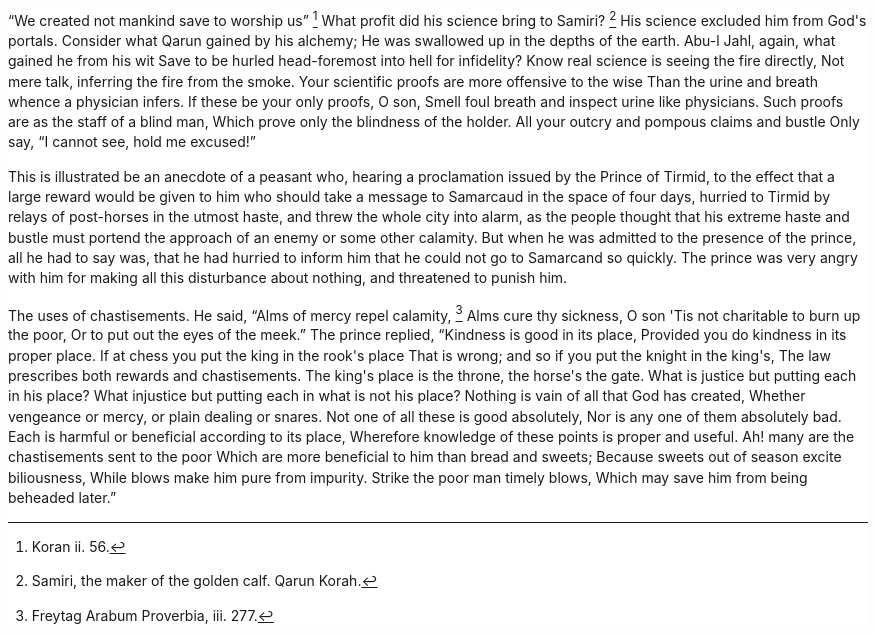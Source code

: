“We created not mankind save to worship us” [^7_2]
What profit did his science bring to Samiri? [^7_3]
His science excluded him from God's portals.
Consider what Qarun gained by his alchemy;
He was swallowed up in the depths of the earth.
Abu-l Jahl, again, what gained he from his wit
Save to be hurled head-foremost into hell for infidelity?
Know real science is seeing the fire directly,
Not mere talk, inferring the fire from the smoke.
Your scientific proofs are more offensive to the wise
Than the urine and breath whence a physician infers.
If these be your only proofs, O son,
Smell foul breath and inspect urine like physicians.
Such proofs are as the staff of a blind man,
Which prove only the blindness of the holder.
All your outcry and pompous claims and bustle
Only say, “I cannot see, hold me excused!”

This is illustrated be an anecdote of a peasant who, hearing a proclamation issued by the Prince of Tirmid, to the effect that a large reward would be given to him who should take a message to Samarcaud in the space of four days, hurried to Tirmid by relays of post-horses in the utmost haste, and threw the whole city into alarm, as the people thought that his extreme haste and bustle must portend the approach of an enemy or some other calamity. But when he was admitted to the presence of the prince, all he had to say was, that he had hurried to inform him that he could not go to Samarcand so quickly. The prince was very angry with him for making all this disturbance about nothing, and threatened to punish him.

The uses of chastisements.
He said, “Alms of mercy repel calamity, [^7_4]
Alms cure thy sickness, O son
'Tis not charitable to burn up the poor,
Or to put out the eyes of the meek.”
The prince replied, “Kindness is good in its place,
Provided you do kindness in its proper place.
If at chess you put the king in the rook's place
That is wrong; and so if you put the knight in the king's,
The law prescribes both rewards and chastisements.
The king's place is the throne, the horse's the gate.
What is justice but putting each in his place?
What injustice but putting each in what is not his place?
Nothing is vain of all that God has created,
Whether vengeance or mercy, or plain dealing or snares.
Not one of all these is good absolutely,
Nor is any one of them absolutely bad.
Each is harmful or beneficial according to its place,
Wherefore knowledge of these points is proper and useful.
Ah! many are the chastisements sent to the poor
Which are more beneficial to him than bread and sweets;
Because sweets out of season excite biliousness,
While blows make him pure from impurity.
Strike the poor man timely blows,
Which may save him from being beheaded later.”


[^p_1]: Koran xxxvi. 32: “But all gathered together shall be set before us.”
[^p_2]: Koran xvii. 72.
[^p_3]: “We proposed to the heavens and to the earth to receive the deposit, but they refused the burden. Man undertook to bear it, but bath proved unjust and senseless” (Koran xxxiii. 72).
[^p_4]: “We said unto the angels, ‘Prostrate yourselves before Adam,’ and they prostrated themselves, except Iblis” (Koran vi. 10).
[^p_5]: Freytag, Arabum Proverbia, iii. 222.
[^p_6]: Koran xxxiii. 72, quoted above. “Deposit” is here interpreted of the will, the ability to go right or wrong.
[^1_1]: Freytag, Arabum Proverbia, iii. 270.
[^1_2]: Koran viii. 18.
[^1_3]: Koran v. 69.
[^1_4]: Koran vii. 15 and 22.
[^1_5]: Koran vii. 15 and 22.
[^1_6]: Koran xcix. 7.
[^2_1]: See Miskkat ul Masabih, ii. 541.
[^2_2]: “To God I commit my case” (Koran xl. 47).
[^3_1]: Koran cxii. 4.
[^3_2]: “A wine cup tempered at the camphor fountain shall the just quaff” (Koran lxxvi. 5).
[^3_3]: Koran ii. 24.
[^3_4]: See couplet 122 of the Guishan i Raz:
[^3_5]: Koran l. 15.
[^3_6]: Koran xlviii. 29.
[^4_1]: Koran xviii. 59.
[^4_2]: Koran lvi. 79.
[^5_1]: Koran xli. 40.
[^5_2]: Koran liii. 19, and Rodwell's note.
[^5_3]: Koran ix. 84.
[^5_4]: Koran liii. 3.
[^5_5]: Koran xxvi. 88.
[^5_6]: Cp. Nicom. Ethics, x., iv. 6.
[^5_7]: Compare Gulshan i Raz, I. 624. Ecstatic words and states are the offspring of communion with God.
[^6_1]: Koran lxviii. 16.
[^6_2]: Koran l. 15.
[^6_3]: Koran ii. 28.
[^6_4]: Because, as Sir T. Browne says, “God is all things.”
[^6_5]: See Gulshan i Raz, I. 265, and note.
[^6_6]: Koran xxvi. 189. The cloud emitted heat instead of rain, to punish those who disregarded Shu'aib, or Jethro.
[^6_7]: Koran xxix. 69.
[^6_8]: A Hadis. Cp. 1 Cor. i. 25, 26.
[^7_1]: Koran ii. 182.
[^7_2]: Koran ii. 56.
[^7_3]: Samiri, the maker of the golden calf. Qarun Korah.
[^7_4]: Freytag Arabum Proverbia, iii. 277.
[^7_5]: Koran lxvii. 22, iii. 155, xlii. 36.
[^7_6]: Koran xliii. 37.
[^7_7]: Anvari Suhaili, Chap. vii. Story III.
[^7_8]: Freytag, Arabum Proverbia, i. 287.
[^7_9]: Koran lvii. 4.
[^7_10]: Koran liii. 17.
[^7_11]: Koran xciv. 1.
[^7_12]: Gulshan i Raz, I. 120.
[^8_1]: Koran vi. 1.
[^8_2]: Koran xii. 42.
[^8_3]: Koran xii. 42.
[^9_1]: Koran lxvii. 10.
[^9_2]: Surat, or “form,” means picture, image, outward appearance as opposed to reality, conception or “form of thought,” the “architypes” or “ideas” in the Divine mind, “the Substantial forms” of the Realist philosophy. Here the poet runs through nearly all these meanings.
[^9_3]: Sale's Koran, p. 75, note.
[^9_4]: i.e., the architypes in the “Intellectual Presence” or “world of command,” which are afterwards set forth in the "world of creation or sensible objects.
[^9_5]: See Koran xlii. 9.
[^9_6]: i.e., the similitudes used in the Koran.
[^9_7]: “The Truth,” Al Haqq, the Divine Noumenon.
[^9_8]: See Gulshan i Raz, Answer III., and the Hadis, “Whoso knows himself knows his Lord.”
[^9_9]: Koran xxvii. 16.
[^9_10]: Simurgh, “Oiseau extraordinaire qui reside au Caucase,” as M. Garcin de Tassy calls it, means “thirty birds” (Si murgh), and is used as a type of the Divine Unity which embraces all plurality.
[^9_11]: i.e., the prophets and saints.
[^9_12]: Koran x. 37.
[^9_13]: Koran lxv. 2.
[^9_14]: i.e., “The Rule of Position.”Khulasat ul Hisab, Book iv.
[^9_15]: Freytag, Arabum Proverbia, ii. 379.
[^9_16]: Koran ii. 213.
[^9_17]: Koran lxv. 7.
[^9_18]: i.e., hardened sinners like Pharaoh.
[^9_19]: Koran liii. 1.
[^9_20]: Koran xlvi. 20.
[^e_1]: Haji Khalfa, v. 377. Ismai1 was a Darvesh of the Maulavi order, surnamed Anguravi, from his native place Anguri, in Anatolia.